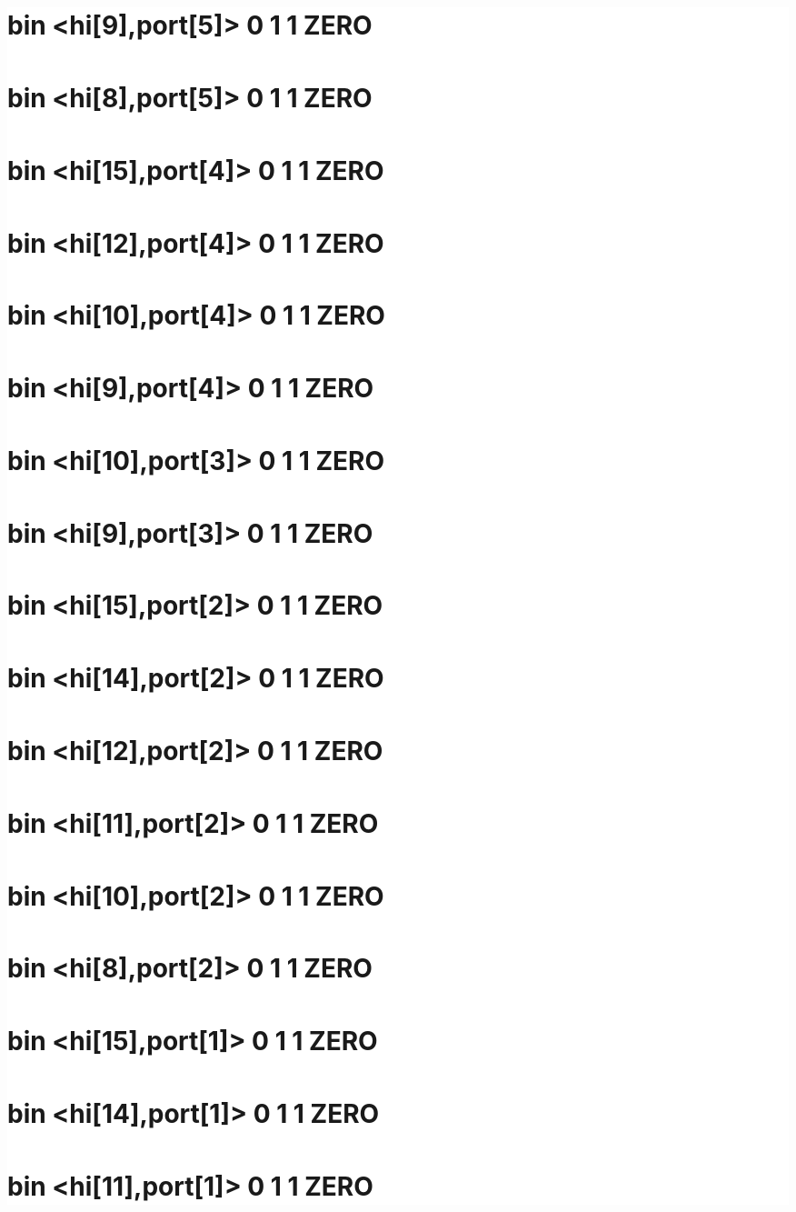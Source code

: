 #             bin <hi[9],port[5]>                             0          1          1    ZERO                 
#             bin <hi[8],port[5]>                             0          1          1    ZERO                 
#             bin <hi[15],port[4]>                            0          1          1    ZERO                 
#             bin <hi[12],port[4]>                            0          1          1    ZERO                 
#             bin <hi[10],port[4]>                            0          1          1    ZERO                 
#             bin <hi[9],port[4]>                             0          1          1    ZERO                 
#             bin <hi[10],port[3]>                            0          1          1    ZERO                 
#             bin <hi[9],port[3]>                             0          1          1    ZERO                 
#             bin <hi[15],port[2]>                            0          1          1    ZERO                 
#             bin <hi[14],port[2]>                            0          1          1    ZERO                 
#             bin <hi[12],port[2]>                            0          1          1    ZERO                 
#             bin <hi[11],port[2]>                            0          1          1    ZERO                 
#             bin <hi[10],port[2]>                            0          1          1    ZERO                 
#             bin <hi[8],port[2]>                             0          1          1    ZERO                 
#             bin <hi[15],port[1]>                            0          1          1    ZERO                 
#             bin <hi[14],port[1]>                            0          1          1    ZERO                 
#             bin <hi[11],port[1]>                            0          1          1    ZERO                 